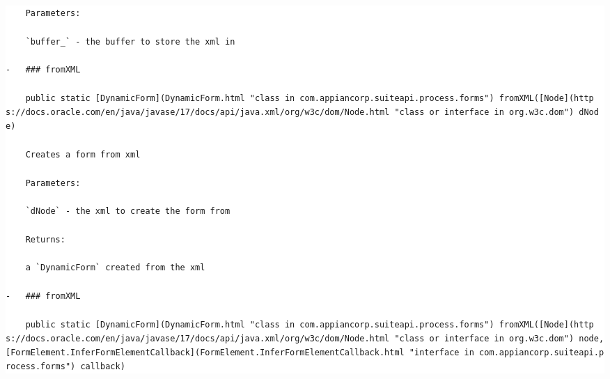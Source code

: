         Parameters:

        `buffer_` - the buffer to store the xml in

    -   ### fromXML

        public static [DynamicForm](DynamicForm.html "class in com.appiancorp.suiteapi.process.forms") fromXML([Node](https://docs.oracle.com/en/java/javase/17/docs/api/java.xml/org/w3c/dom/Node.html "class or interface in org.w3c.dom") dNode)

        Creates a form from xml

        Parameters:

        `dNode` - the xml to create the form from

        Returns:

        a `DynamicForm` created from the xml

    -   ### fromXML

        public static [DynamicForm](DynamicForm.html "class in com.appiancorp.suiteapi.process.forms") fromXML([Node](https://docs.oracle.com/en/java/javase/17/docs/api/java.xml/org/w3c/dom/Node.html "class or interface in org.w3c.dom") node, [FormElement.InferFormElementCallback](FormElement.InferFormElementCallback.html "interface in com.appiancorp.suiteapi.process.forms") callback)